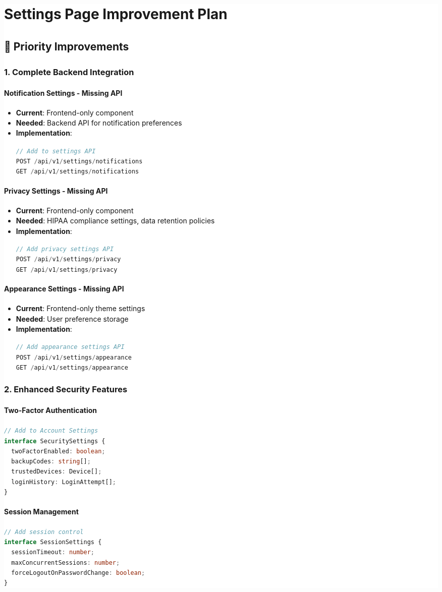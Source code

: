 # Settings Page Improvement Plan

## 🎯 **Priority Improvements**

### **1. Complete Backend Integration**

#### **Notification Settings** - Missing API
- **Current**: Frontend-only component
- **Needed**: Backend API for notification preferences
- **Implementation**: 
  ```javascript
  // Add to settings API
  POST /api/v1/settings/notifications
  GET /api/v1/settings/notifications
  ```

#### **Privacy Settings** - Missing API
- **Current**: Frontend-only component  
- **Needed**: HIPAA compliance settings, data retention policies
- **Implementation**:
  ```javascript
  // Add privacy settings API
  POST /api/v1/settings/privacy
  GET /api/v1/settings/privacy
  ```

#### **Appearance Settings** - Missing API
- **Current**: Frontend-only theme settings
- **Needed**: User preference storage
- **Implementation**:
  ```javascript
  // Add appearance settings API
  POST /api/v1/settings/appearance
  GET /api/v1/settings/appearance
  ```

### **2. Enhanced Security Features**

#### **Two-Factor Authentication**
```typescript
// Add to Account Settings
interface SecuritySettings {
  twoFactorEnabled: boolean;
  backupCodes: string[];
  trustedDevices: Device[];
  loginHistory: LoginAttempt[];
}
```

#### **Session Management**
```typescript
// Add session control
interface SessionSettings {
  sessionTimeout: number;
  maxConcurrentSessions: number;
  forceLogoutOnPasswordChange: boolean;
}
```
